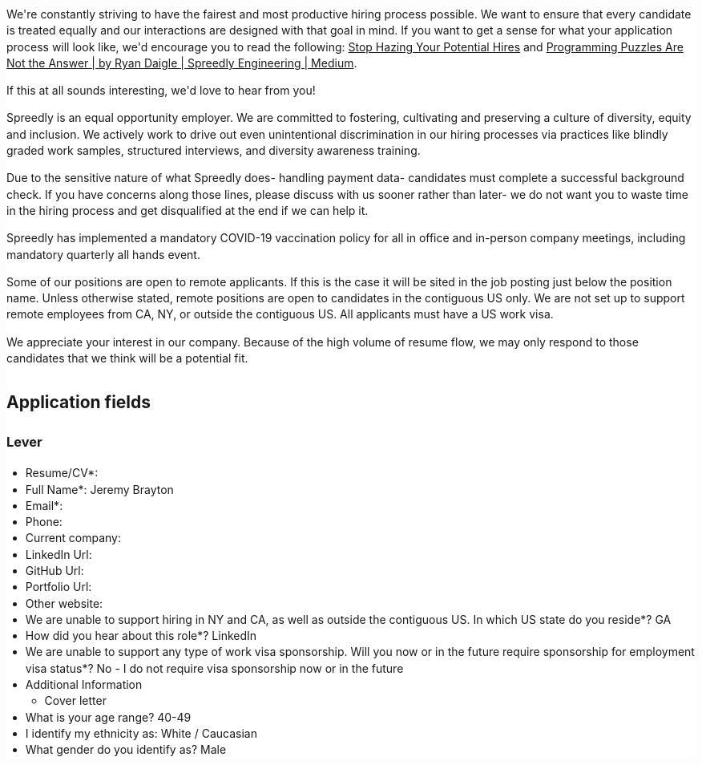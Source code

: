 We're constantly striving to have the fairest and most productive hiring process possible. We want to ensure that every candidate is treated equally and our interactions are designed with that goal in mind. If you want to get a sense for what your application process will look like, we'd encourage you to read the following: [Stop Hazing Your Potential Hires](http://engineering.spreedly.com/blog/stop-hazing-your-potential-hires.html) and [Programming Puzzles Are Not the Answer | by Ryan Daigle | Spreedly Engineering | Medium](https://medium.com/spreedly-engineering/programming-puzzles-are-not-the-answer-c76575d13e66).

If this at all sounds interesting, we'd love to hear from you!

Spreedly is an equal opportunity employer. We are committed to fostering, cultivating and preserving a culture of diversity, equity and inclusion. We actively work to drive out even unintentional discrimination in our hiring processes via practices like blindly graded work samples, structured interviews, and diversity awareness training.

Due to the sensitive nature of what Spreedly does- handling payment data- candidates must complete a successful background check. If you have concerns along those lines, please discuss with us sooner rather than later- we do not want you to waste time in the hiring process and get disqualified at the end if we can help it.

Spreedly has implemented a mandatory COVID-19 vaccination policy for all in office and in-person company meetings, including mandatory quarterly all hands event.

Some of our positions are open to remote applicants. If this is the case it will be sited in the job posting just below the position name. Unless otherwise stated, remote positions are open to candidates in the contiguous US only. We are not set up to support remote employees from CA, NY, or outside the contiguous US. All applicants must have a US work visa.  

We appreciate your interest in our company. Because of the high volume of resume flow, we may only respond to those candidates that we think will be a potential fit.

## Application fields

### Lever

* Resume/CV*: 
* Full Name*: Jeremy Brayton
* Email*: 
* Phone: 
* Current company: 
* LinkedIn Url: 
* GitHub Url: 
* Portfolio Url: 
* Other website: 
* We are unable to support hiring in NY and CA, as well as outside the contiguous US. In which US state do you reside*? GA
* How did you hear about this role*? LinkedIn
* We are unable to support any type of work visa sponsorship. Will you now or in the future require sponsorship for employment visa status*? No - I do not require visa sponsorship now or in the future
* Additional Information
	* Cover letter
* What is your age range? 40-49
* I identify my ethnicity as: White / Caucasian
* What gender do you identify as? Male
